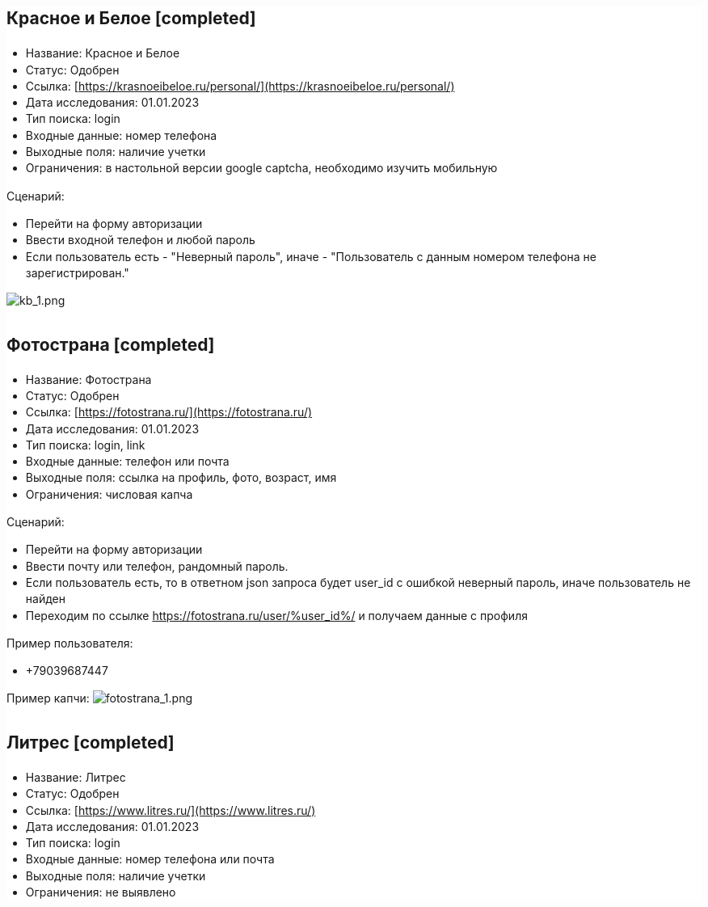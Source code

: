 
## Красное и Белое [completed]

- Название: Красное и Белое
- Статус: Одобрен
- Ссылка: [https://krasnoeibeloe.ru/personal/](https://krasnoeibeloe.ru/personal/)
- Дата исследования: 01.01.2023
- Тип поиска: login
- Входные данные: номер телефона
- Выходные поля: наличие учетки
- Ограничения: в настольной версии google captcha, необходимо изучить мобильную

Сценарий:
- Перейти на форму авторизации
- Ввести входной телефон и любой пароль
- Если пользователь есть - "Неверный пароль", иначе - "Пользователь с данным номером телефона не зарегистрирован."

 
![kb_1.png](/sources/researches/resources/kb_1.png)



## Фотострана [completed]

- Название: Фотострана
- Статус: Одобрен
- Ссылка: [https://fotostrana.ru/](https://fotostrana.ru/)
- Дата исследования: 01.01.2023
- Тип поиска: login, link
- Входные данные: телефон или почта
- Выходные поля: ссылка на профиль, фото, возраст, имя
- Ограничения: числовая капча

Сценарий:
- Перейти на форму авторизации
- Ввести почту или телефон, рандомный пароль.
- Если пользователь есть, то в ответном json запроса будет user_id с ошибкой неверный пароль, иначе пользователь не найден
- Переходим по ссылке https://fotostrana.ru/user/%user_id%/ и получаем данные с профиля

Пример пользователя:
- +79039687447

Пример капчи:
![fotostrana_1.png](/sources/researches/resources/fotostrana_1.png)

## Литрес [completed]

- Название: Литрес
- Статус: Одобрен
- Ссылка: [https://www.litres.ru/](https://www.litres.ru/)
- Дата исследования: 01.01.2023
- Тип поиска: login
- Входные данные: номер телефона или почта
- Выходные поля: наличие учетки
- Ограничения: не выявлено
